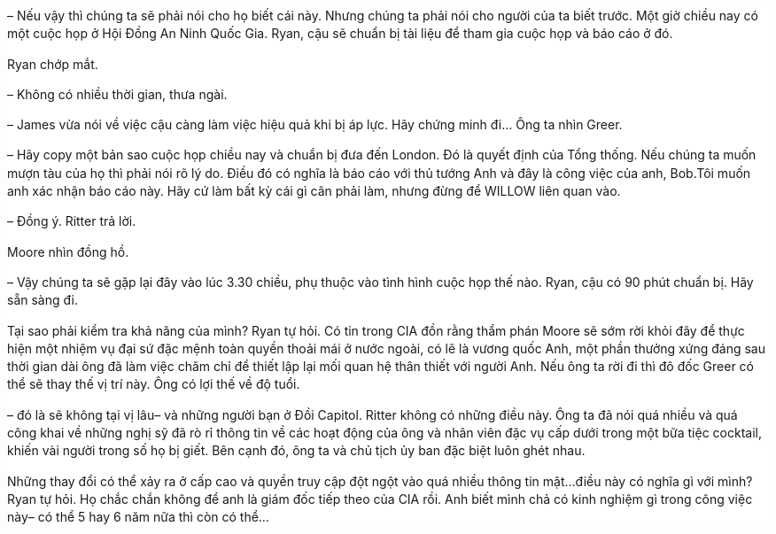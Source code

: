 – Nếu vậy thì chúng ta sẽ phải nói cho họ biết cái này. Nhưng chúng ta phải nói cho người của ta biết trước. Một giờ chiều nay có một cuộc họp ở Hội Đồng An Ninh Quốc Gia. Ryan, cậu sẽ chuẩn bị tài liệu để tham gia cuộc họp và báo cáo ở đó.

Ryan chớp mắt.

– Không có nhiều thời gian, thưa ngài.

– James vừa nói về việc cậu càng làm việc hiệu quả khi bị áp lực. Hãy chứng minh đi… Ông ta nhìn Greer.

– Hãy copy một bản sao cuộc họp chiều nay và chuẩn bị đưa đến London. Đó là quyết định của Tổng thống. Nếu chúng ta muốn mượn tàu của họ thì phải nói rõ lý do. Điều đó có nghĩa là báo cáo với thủ tướng Anh và đây là công việc của anh, Bob.Tôi muốn anh xác nhận báo cáo này. Hãy cứ làm bất kỳ cái gì cân phải làm, nhưng đừng để WILLOW liên quan vào.

– Đồng ý. Ritter trả lời.

Moore nhìn đồng hồ.

– Vậy chúng ta sẽ gặp lại đây vào lúc 3.30 chiều, phụ thuộc vào tình hình cuộc họp thế nào. Ryan, cậu có 90 phút chuẩn bị. Hãy sẵn sàng đi.

Tại sao phải kiểm tra khả năng của mình? Ryan tự hỏi. Có tin trong CIA đồn rằng thẩm phán Moore sẽ sớm rời khỏi đây để thực hiện một nhiệm vụ đại sứ đặc mệnh toàn quyền thoải mái ở nước ngoài, có lẽ là vương quốc Anh, một phần thưởng xứng đáng sau thời gian dài ông đã làm việc chăm chỉ để thiết lập lại mối quan hệ thân thiết với người Anh. Nếu ông ta rời đi thì đô đốc Greer có thể sẽ thay thế vị trí này. Ông có lợi thế về độ tuổi.

– đó là sẽ không tại vị lâu– và những người bạn ở Đồi Capitol. Ritter không có những điều này. Ông ta đã nói quá nhiều và quá công khai về những nghị sỹ đã rò rỉ thông tin về các hoạt động của ông và nhân viên đặc vụ cấp dưới trong một bữa tiệc cocktail, khiến vài người trong số họ bị giết. Bên cạnh đó, ông ta và chủ tịch ủy ban đặc biệt luôn ghét nhau.

Những thay đổi có thể xảy ra ở cấp cao và quyền truy cập đột ngột vào quá nhiều thông tin mật…điều này có nghĩa gì với mình? Ryan tự hỏi. Họ chắc chắn không để anh là giám đốc tiếp theo của CIA rồi. Anh biết mình chả có kinh nghiệm gì trong công việc này– có thể 5 hay 6 năm nữa thì còn có thể…
